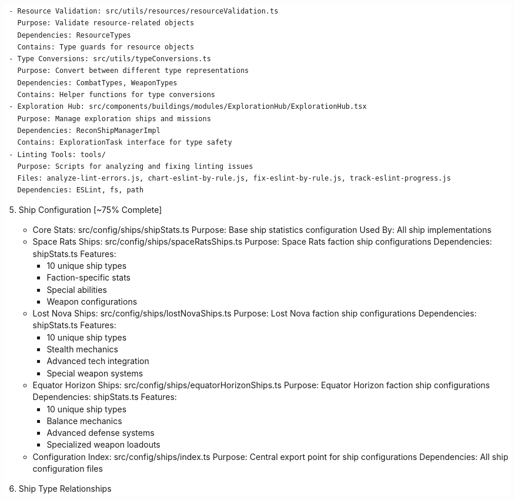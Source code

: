      - Resource Validation: src/utils/resources/resourceValidation.ts
       Purpose: Validate resource-related objects
       Dependencies: ResourceTypes
       Contains: Type guards for resource objects
     - Type Conversions: src/utils/typeConversions.ts
       Purpose: Convert between different type representations
       Dependencies: CombatTypes, WeaponTypes
       Contains: Helper functions for type conversions
     - Exploration Hub: src/components/buildings/modules/ExplorationHub/ExplorationHub.tsx
       Purpose: Manage exploration ships and missions
       Dependencies: ReconShipManagerImpl
       Contains: ExplorationTask interface for type safety
     - Linting Tools: tools/
       Purpose: Scripts for analyzing and fixing linting issues
       Files: analyze-lint-errors.js, chart-eslint-by-rule.js, fix-eslint-by-rule.js, track-eslint-progress.js
       Dependencies: ESLint, fs, path

5. Ship Configuration [~75% Complete]

   - Core Stats: src/config/ships/shipStats.ts
     Purpose: Base ship statistics configuration
     Used By: All ship implementations
   - Space Rats Ships: src/config/ships/spaceRatsShips.ts
     Purpose: Space Rats faction ship configurations
     Dependencies: shipStats.ts
     Features:
     - 10 unique ship types
     - Faction-specific stats
     - Special abilities
     - Weapon configurations
   - Lost Nova Ships: src/config/ships/lostNovaShips.ts
     Purpose: Lost Nova faction ship configurations
     Dependencies: shipStats.ts
     Features:
     - 10 unique ship types
     - Stealth mechanics
     - Advanced tech integration
     - Special weapon systems
   - Equator Horizon Ships: src/config/ships/equatorHorizonShips.ts
     Purpose: Equator Horizon faction ship configurations
     Dependencies: shipStats.ts
     Features:
     - 10 unique ship types
     - Balance mechanics
     - Advanced defense systems
     - Specialized weapon loadouts
   - Configuration Index: src/config/ships/index.ts
     Purpose: Central export point for ship configurations
     Dependencies: All ship configuration files

6. Ship Type Relationships
